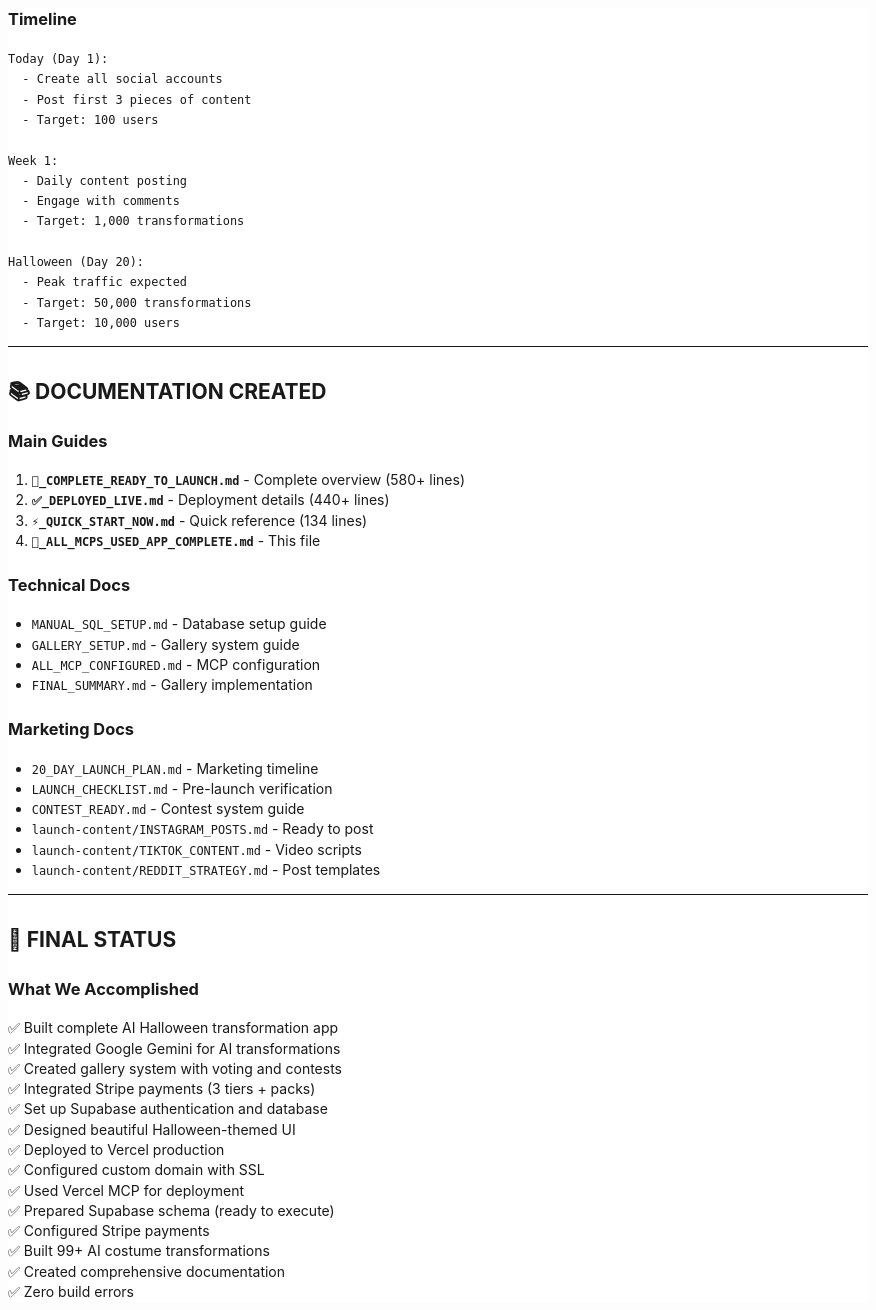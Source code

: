 ### Timeline
```
Today (Day 1):
  - Create all social accounts
  - Post first 3 pieces of content
  - Target: 100 users

Week 1:
  - Daily content posting
  - Engage with comments
  - Target: 1,000 transformations

Halloween (Day 20):
  - Peak traffic expected
  - Target: 50,000 transformations
  - Target: 10,000 users
```

---

## 📚 DOCUMENTATION CREATED

### Main Guides
1. **`🎃_COMPLETE_READY_TO_LAUNCH.md`** - Complete overview (580+ lines)
2. **`✅_DEPLOYED_LIVE.md`** - Deployment details (440+ lines)
3. **`⚡_QUICK_START_NOW.md`** - Quick reference (134 lines)
4. **`🎉_ALL_MCPS_USED_APP_COMPLETE.md`** - This file

### Technical Docs
- `MANUAL_SQL_SETUP.md` - Database setup guide
- `GALLERY_SETUP.md` - Gallery system guide
- `ALL_MCP_CONFIGURED.md` - MCP configuration
- `FINAL_SUMMARY.md` - Gallery implementation

### Marketing Docs
- `20_DAY_LAUNCH_PLAN.md` - Marketing timeline
- `LAUNCH_CHECKLIST.md` - Pre-launch verification
- `CONTEST_READY.md` - Contest system guide
- `launch-content/INSTAGRAM_POSTS.md` - Ready to post
- `launch-content/TIKTOK_CONTENT.md` - Video scripts
- `launch-content/REDDIT_STRATEGY.md` - Post templates

---

## 🎊 FINAL STATUS

### What We Accomplished
✅ Built complete AI Halloween transformation app  
✅ Integrated Google Gemini for AI transformations  
✅ Created gallery system with voting and contests  
✅ Integrated Stripe payments (3 tiers + packs)  
✅ Set up Supabase authentication and database  
✅ Designed beautiful Halloween-themed UI  
✅ Deployed to Vercel production  
✅ Configured custom domain with SSL  
✅ Used Vercel MCP for deployment  
✅ Prepared Supabase schema (ready to execute)  
✅ Configured Stripe payments  
✅ Built 99+ AI costume transformations  
✅ Created comprehensive documentation  
✅ Zero build errors  